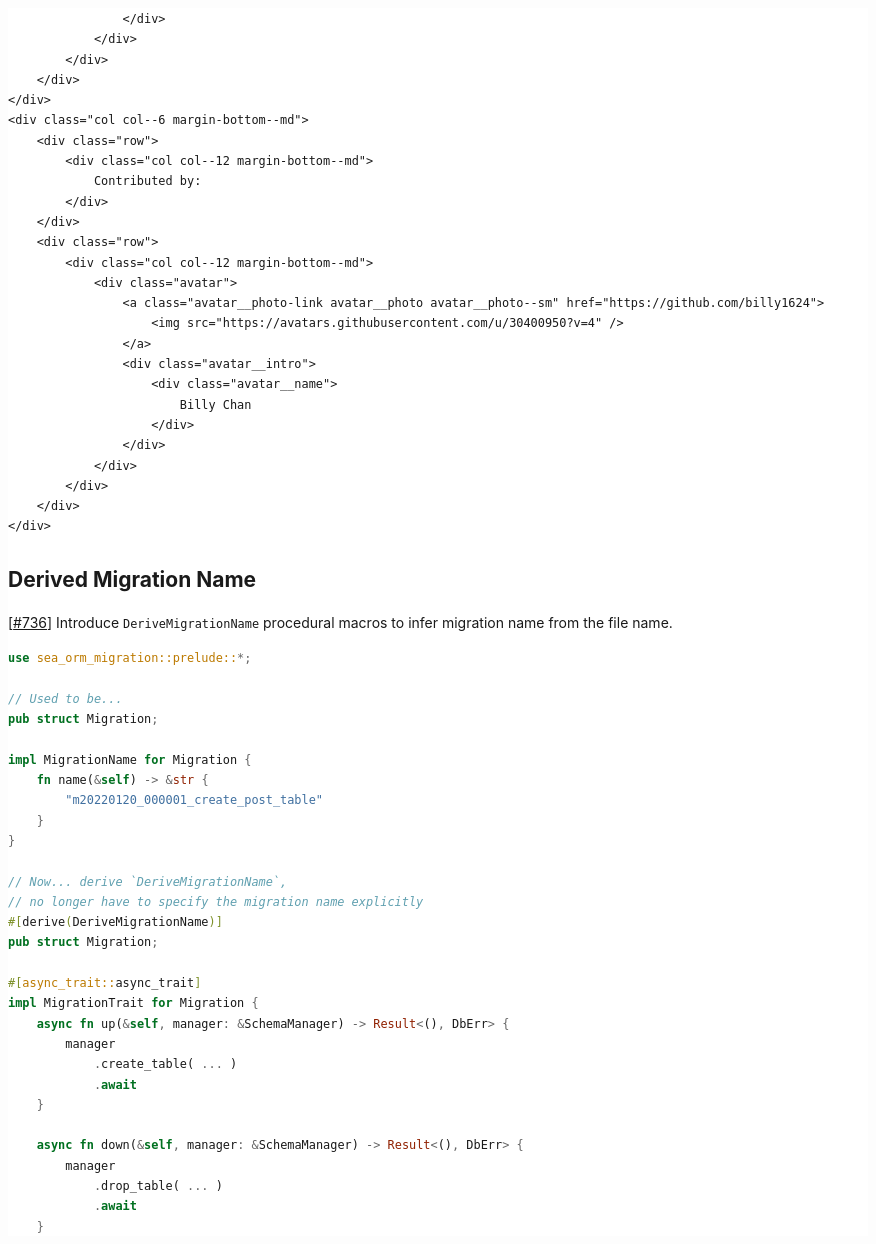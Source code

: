                     </div>
                </div>
            </div>
        </div>
    </div>
    <div class="col col--6 margin-bottom--md">
        <div class="row">
            <div class="col col--12 margin-bottom--md">
                Contributed by:
            </div>
        </div>
        <div class="row">
            <div class="col col--12 margin-bottom--md">
                <div class="avatar">
                    <a class="avatar__photo-link avatar__photo avatar__photo--sm" href="https://github.com/billy1624">
                        <img src="https://avatars.githubusercontent.com/u/30400950?v=4" />
                    </a>
                    <div class="avatar__intro">
                        <div class="avatar__name">
                            Billy Chan
                        </div>
                    </div>
                </div>
            </div>
        </div>
    </div>
</div>

## Derived Migration Name

[[#736](https://github.com/SeaQL/sea-orm/pull/736)] Introduce `DeriveMigrationName` procedural macros to infer migration name from the file name.

```rust
use sea_orm_migration::prelude::*;

// Used to be...
pub struct Migration;

impl MigrationName for Migration {
    fn name(&self) -> &str {
        "m20220120_000001_create_post_table"
    }
}

// Now... derive `DeriveMigrationName`,
// no longer have to specify the migration name explicitly
#[derive(DeriveMigrationName)]
pub struct Migration;

#[async_trait::async_trait]
impl MigrationTrait for Migration {
    async fn up(&self, manager: &SchemaManager) -> Result<(), DbErr> {
        manager
            .create_table( ... )
            .await
    }

    async fn down(&self, manager: &SchemaManager) -> Result<(), DbErr> {
        manager
            .drop_table( ... )
            .await
    }
```